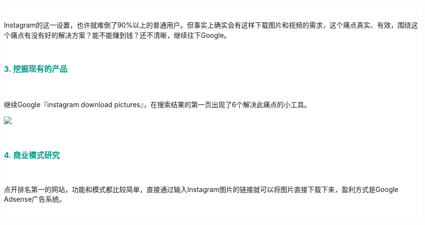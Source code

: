 <span style="font-size: 14px;">
<br/>
</span>
</p>
<p>
<span style="font-size: 14px;">
          Instagram的这一设置，也许就难倒了90%以上的普通用户。但事实上确实会有这样下载图片和视频的需求，这个痛点真实、有效，围绕这个痛点有没有好的解决方案？能不能赚到钱？还不清晰，继续往下Google。
          <br/>
</span>
</p>
<p>
<br/>
</p>
<p>
<span style="font-size: 16px; color: rgb(0, 150, 136);">
<strong>
           3. 挖掘现有的产品
          </strong>
</span>
</p>
<p>
<span style="font-size: 16px; color: rgb(0, 150, 136);">
</span>
<br/>
</p>
<p>
<span style="font-size: 14px;">
          继续Google『instagram download pictures』，在搜索结果的第一页出现了6个解决此痛点的小工具。
         </span>
</p>
<p>
<img data-ratio="1.0321678321678323" data-s="300,640" data-src="" data-type="jpeg" data-w="715" src="{{ '/img/KMaLruUdmIgbaRAncicYG0fzsVeicyasIx3jYfR8F61vVMRDHje2vQicmiaopRtL5IbUcmAdoJzp6Vv6KCkdrLKUicA.jpeg' | prepend: site.img | replace: '//','/' }}"/>
</p>
<p>
<br/>
</p>
<p>
<span style="font-size: 16px; color: rgb(0, 150, 136);">
<strong>
<span style="font-size: 16px;">
            4. 商业模式研究
           </span>
</strong>
</span>
<span style="font-size: 14px;">
<br/>
</span>
</p>
<p>
<span style="font-size: 14px;">
<br/>
</span>
</p>
<p>
<span style="font-size: 14px;">
          点开排名第一的网站，功能和模式都比较简单，直接通过输入Instagram图片的链接就可以将图片直接下载下来，盈利方式是Google Adsense广告系统。
         </span>
</p>
<p>
<br class="Apple-interchange-newline"/>
</p>
<p>